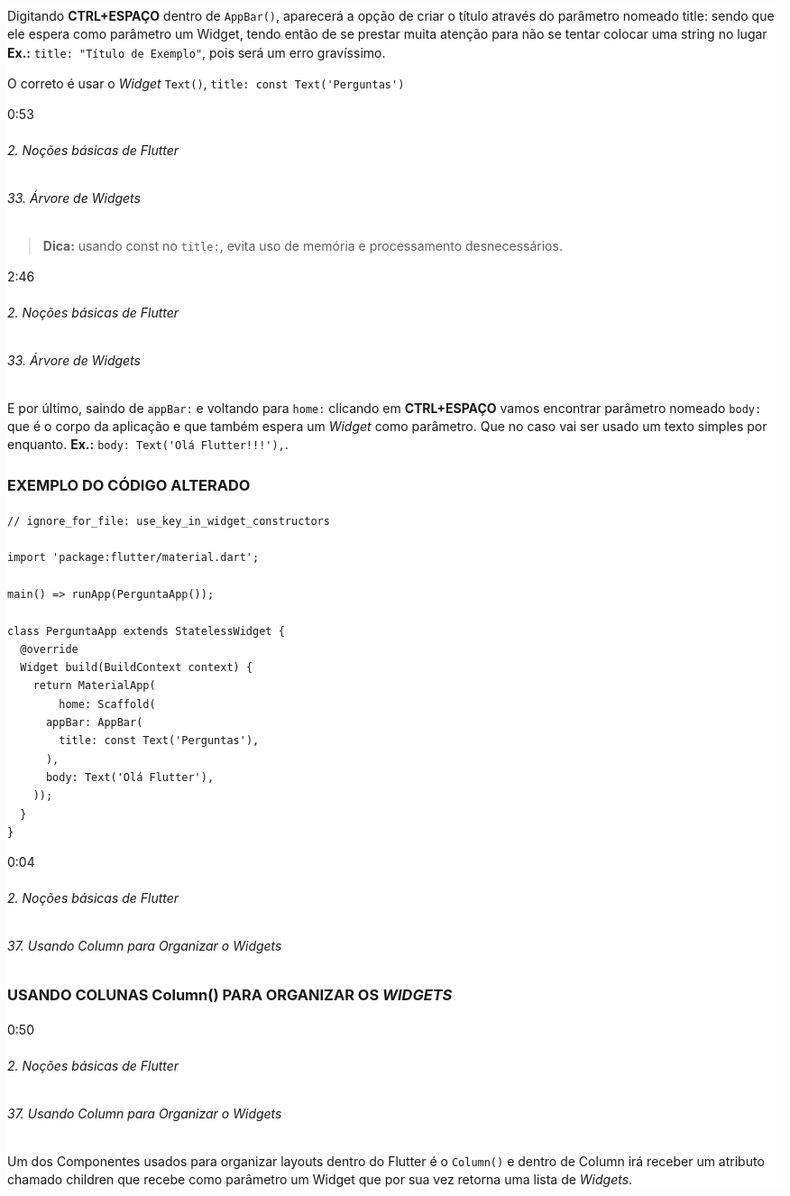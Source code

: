 Digitando **CTRL+ESPAÇO** dentro de `AppBar()`, aparecerá a opção de criar o título através do parâmetro nomeado title: sendo que ele espera como parâmetro um Widget, tendo então de se prestar muita atenção para não se tentar colocar uma string no lugar **Ex.:** `title: "Título de Exemplo"`, pois será um erro gravíssimo.

O correto é usar o _Widget_ `Text()`, `title: const Text('Perguntas')`

0:53
###### 2. Noções básicas de Flutter
###### 33. Árvore de _Widgets_
> **Dica:** usando const no `title:`, evita uso de memória e processamento  desnecessários.

2:46
###### 2. Noções básicas de Flutter
###### 33. Árvore de _Widgets_
E por último, saindo de `appBar:` e voltando para `home:` clicando em **CTRL+ESPAÇO** vamos encontrar parâmetro nomeado `body:` que é o corpo da aplicação e que também espera um _Widget_ como parâmetro. Que no caso vai ser usado um texto simples por enquanto. **Ex.:** `body: Text('Olá Flutter!!!'),`.

### EXEMPLO DO CÓDIGO ALTERADO

```
// ignore_for_file: use_key_in_widget_constructors
 
import 'package:flutter/material.dart';
 
main() => runApp(PerguntaApp());
 
class PerguntaApp extends StatelessWidget {
  @override
  Widget build(BuildContext context) {
    return MaterialApp(
        home: Scaffold(
      appBar: AppBar(
        title: const Text('Perguntas'),
      ),
      body: Text('Olá Flutter'),
    ));
  }
}
```
0:04
###### 2. Noções básicas de Flutter
###### 37. Usando Column para Organizar o _Widgets_
### USANDO COLUNAS Column() PARA ORGANIZAR OS _WIDGETS_

0:50
###### 2. Noções básicas de Flutter
###### 37. Usando Column para Organizar o _Widgets_
Um dos Componentes usados para organizar layouts dentro do Flutter é o `Column()`  e dentro de Column irá receber um atributo chamado children que recebe como parâmetro um Widget que por sua vez retorna uma lista de _Widgets_.
